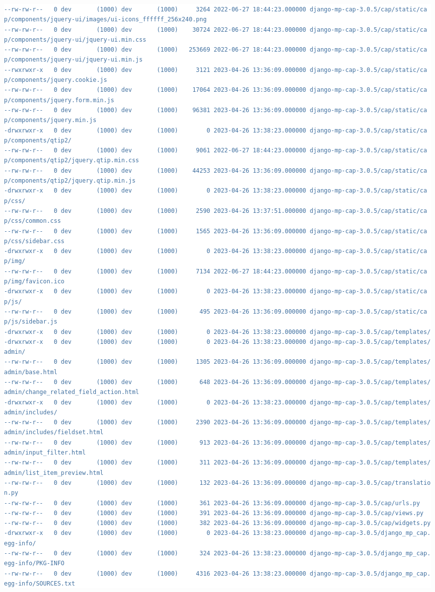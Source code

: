 ```diff
--rw-rw-r--   0 dev       (1000) dev       (1000)     3264 2022-06-27 18:44:23.000000 django-mp-cap-3.0.5/cap/static/cap/components/jquery-ui/images/ui-icons_ffffff_256x240.png
--rw-rw-r--   0 dev       (1000) dev       (1000)    30724 2022-06-27 18:44:23.000000 django-mp-cap-3.0.5/cap/static/cap/components/jquery-ui/jquery-ui.min.css
--rw-rw-r--   0 dev       (1000) dev       (1000)   253669 2022-06-27 18:44:23.000000 django-mp-cap-3.0.5/cap/static/cap/components/jquery-ui/jquery-ui.min.js
--rwxrwxr-x   0 dev       (1000) dev       (1000)     3121 2023-04-26 13:36:09.000000 django-mp-cap-3.0.5/cap/static/cap/components/jquery.cookie.js
--rw-rw-r--   0 dev       (1000) dev       (1000)    17064 2023-04-26 13:36:09.000000 django-mp-cap-3.0.5/cap/static/cap/components/jquery.form.min.js
--rw-rw-r--   0 dev       (1000) dev       (1000)    96381 2023-04-26 13:36:09.000000 django-mp-cap-3.0.5/cap/static/cap/components/jquery.min.js
-drwxrwxr-x   0 dev       (1000) dev       (1000)        0 2023-04-26 13:38:23.000000 django-mp-cap-3.0.5/cap/static/cap/components/qtip2/
--rw-rw-r--   0 dev       (1000) dev       (1000)     9061 2022-06-27 18:44:23.000000 django-mp-cap-3.0.5/cap/static/cap/components/qtip2/jquery.qtip.min.css
--rw-rw-r--   0 dev       (1000) dev       (1000)    44253 2023-04-26 13:36:09.000000 django-mp-cap-3.0.5/cap/static/cap/components/qtip2/jquery.qtip.min.js
-drwxrwxr-x   0 dev       (1000) dev       (1000)        0 2023-04-26 13:38:23.000000 django-mp-cap-3.0.5/cap/static/cap/css/
--rw-rw-r--   0 dev       (1000) dev       (1000)     2590 2023-04-26 13:37:51.000000 django-mp-cap-3.0.5/cap/static/cap/css/common.css
--rw-rw-r--   0 dev       (1000) dev       (1000)     1565 2023-04-26 13:36:09.000000 django-mp-cap-3.0.5/cap/static/cap/css/sidebar.css
-drwxrwxr-x   0 dev       (1000) dev       (1000)        0 2023-04-26 13:38:23.000000 django-mp-cap-3.0.5/cap/static/cap/img/
--rw-rw-r--   0 dev       (1000) dev       (1000)     7134 2022-06-27 18:44:23.000000 django-mp-cap-3.0.5/cap/static/cap/img/favicon.ico
-drwxrwxr-x   0 dev       (1000) dev       (1000)        0 2023-04-26 13:38:23.000000 django-mp-cap-3.0.5/cap/static/cap/js/
--rw-rw-r--   0 dev       (1000) dev       (1000)      495 2023-04-26 13:36:09.000000 django-mp-cap-3.0.5/cap/static/cap/js/sidebar.js
-drwxrwxr-x   0 dev       (1000) dev       (1000)        0 2023-04-26 13:38:23.000000 django-mp-cap-3.0.5/cap/templates/
-drwxrwxr-x   0 dev       (1000) dev       (1000)        0 2023-04-26 13:38:23.000000 django-mp-cap-3.0.5/cap/templates/admin/
--rw-rw-r--   0 dev       (1000) dev       (1000)     1305 2023-04-26 13:36:09.000000 django-mp-cap-3.0.5/cap/templates/admin/base.html
--rw-rw-r--   0 dev       (1000) dev       (1000)      648 2023-04-26 13:36:09.000000 django-mp-cap-3.0.5/cap/templates/admin/change_related_field_action.html
-drwxrwxr-x   0 dev       (1000) dev       (1000)        0 2023-04-26 13:38:23.000000 django-mp-cap-3.0.5/cap/templates/admin/includes/
--rw-rw-r--   0 dev       (1000) dev       (1000)     2390 2023-04-26 13:36:09.000000 django-mp-cap-3.0.5/cap/templates/admin/includes/fieldset.html
--rw-rw-r--   0 dev       (1000) dev       (1000)      913 2023-04-26 13:36:09.000000 django-mp-cap-3.0.5/cap/templates/admin/input_filter.html
--rw-rw-r--   0 dev       (1000) dev       (1000)      311 2023-04-26 13:36:09.000000 django-mp-cap-3.0.5/cap/templates/admin/list_item_preview.html
--rw-rw-r--   0 dev       (1000) dev       (1000)      132 2023-04-26 13:36:09.000000 django-mp-cap-3.0.5/cap/translation.py
--rw-rw-r--   0 dev       (1000) dev       (1000)      361 2023-04-26 13:36:09.000000 django-mp-cap-3.0.5/cap/urls.py
--rw-rw-r--   0 dev       (1000) dev       (1000)      391 2023-04-26 13:36:09.000000 django-mp-cap-3.0.5/cap/views.py
--rw-rw-r--   0 dev       (1000) dev       (1000)      382 2023-04-26 13:36:09.000000 django-mp-cap-3.0.5/cap/widgets.py
-drwxrwxr-x   0 dev       (1000) dev       (1000)        0 2023-04-26 13:38:23.000000 django-mp-cap-3.0.5/django_mp_cap.egg-info/
--rw-rw-r--   0 dev       (1000) dev       (1000)      324 2023-04-26 13:38:23.000000 django-mp-cap-3.0.5/django_mp_cap.egg-info/PKG-INFO
--rw-rw-r--   0 dev       (1000) dev       (1000)     4316 2023-04-26 13:38:23.000000 django-mp-cap-3.0.5/django_mp_cap.egg-info/SOURCES.txt
```